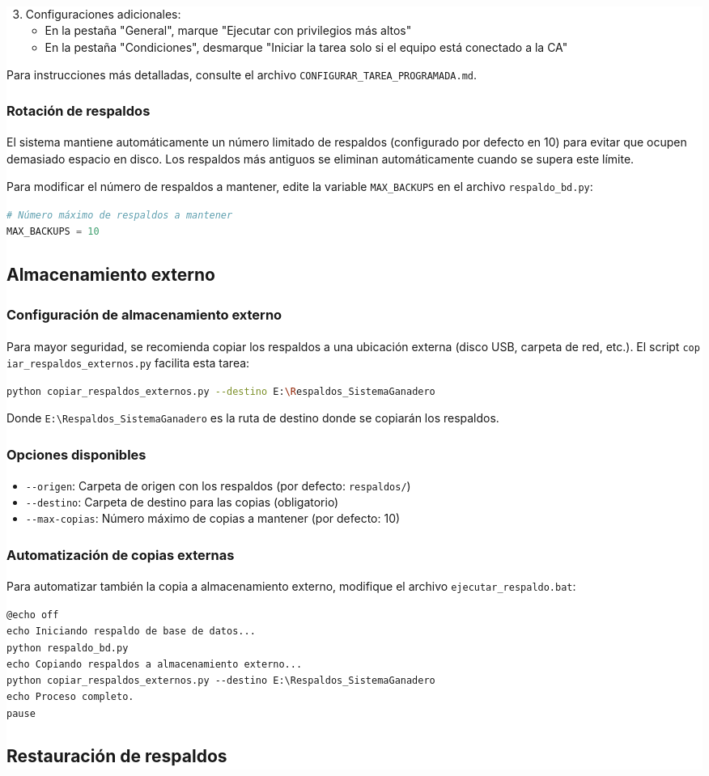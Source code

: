 3. Configuraciones adicionales:
   - En la pestaña "General", marque "Ejecutar con privilegios más altos"
   - En la pestaña "Condiciones", desmarque "Iniciar la tarea solo si el equipo está conectado a la CA"

Para instrucciones más detalladas, consulte el archivo `CONFIGURAR_TAREA_PROGRAMADA.md`.

### Rotación de respaldos

El sistema mantiene automáticamente un número limitado de respaldos (configurado por defecto en 10) para evitar que ocupen demasiado espacio en disco. Los respaldos más antiguos se eliminan automáticamente cuando se supera este límite.

Para modificar el número de respaldos a mantener, edite la variable `MAX_BACKUPS` en el archivo `respaldo_bd.py`:

```python
# Número máximo de respaldos a mantener
MAX_BACKUPS = 10
```

## Almacenamiento externo

### Configuración de almacenamiento externo

Para mayor seguridad, se recomienda copiar los respaldos a una ubicación externa (disco USB, carpeta de red, etc.). El script `copiar_respaldos_externos.py` facilita esta tarea:

```bash
python copiar_respaldos_externos.py --destino E:\Respaldos_SistemaGanadero
```

Donde `E:\Respaldos_SistemaGanadero` es la ruta de destino donde se copiarán los respaldos.

### Opciones disponibles

- `--origen`: Carpeta de origen con los respaldos (por defecto: `respaldos/`)
- `--destino`: Carpeta de destino para las copias (obligatorio)
- `--max-copias`: Número máximo de copias a mantener (por defecto: 10)

### Automatización de copias externas

Para automatizar también la copia a almacenamiento externo, modifique el archivo `ejecutar_respaldo.bat`:

```batch
@echo off
echo Iniciando respaldo de base de datos...
python respaldo_bd.py
echo Copiando respaldos a almacenamiento externo...
python copiar_respaldos_externos.py --destino E:\Respaldos_SistemaGanadero
echo Proceso completo.
pause
```

## Restauración de respaldos
